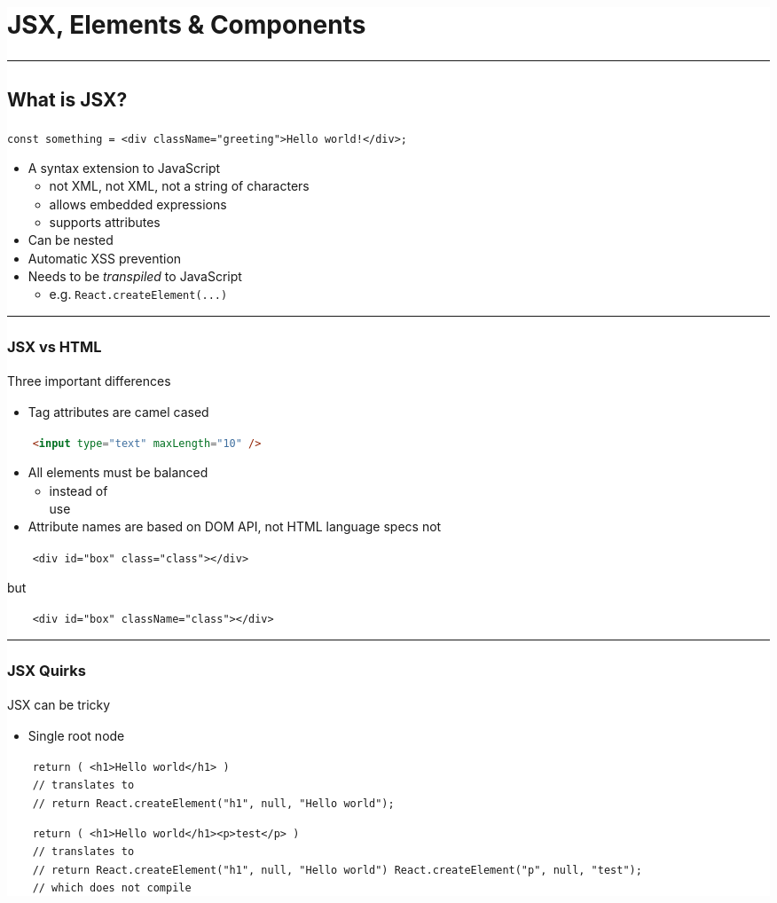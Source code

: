# JSX, Elements & Components

---
## What is JSX?

    const something = <div className="greeting">Hello world!</div>;

* A syntax extension to JavaScript
  * not XML, not XML, not a string of characters
  * allows embedded expressions
  * supports attributes
* Can be nested
* Automatic XSS prevention
* Needs to be _transpiled_ to JavaScript
  * e.g. `React.createElement(...)`


---
### JSX vs HTML
Three important differences
- Tag attributes are camel cased
```html
    <input type="text" maxLength="10" />
```
- All elements must be balanced
    - instead of <br> use <br/>
- Attribute names are based on DOM API, not HTML language specs
not 
```
    <div id="box" class="class"></div>
```
but
```
    <div id="box" className="class"></div>
```

---
### JSX Quirks
JSX can be tricky
- Single root node
```
    return ( <h1>Hello world</h1> )
    // translates to 
    // return React.createElement("h1", null, "Hello world");
```
```
    return ( <h1>Hello world</h1><p>test</p> )
    // translates to 
    // return React.createElement("h1", null, "Hello world") React.createElement("p", null, "test");
    // which does not compile 
```
